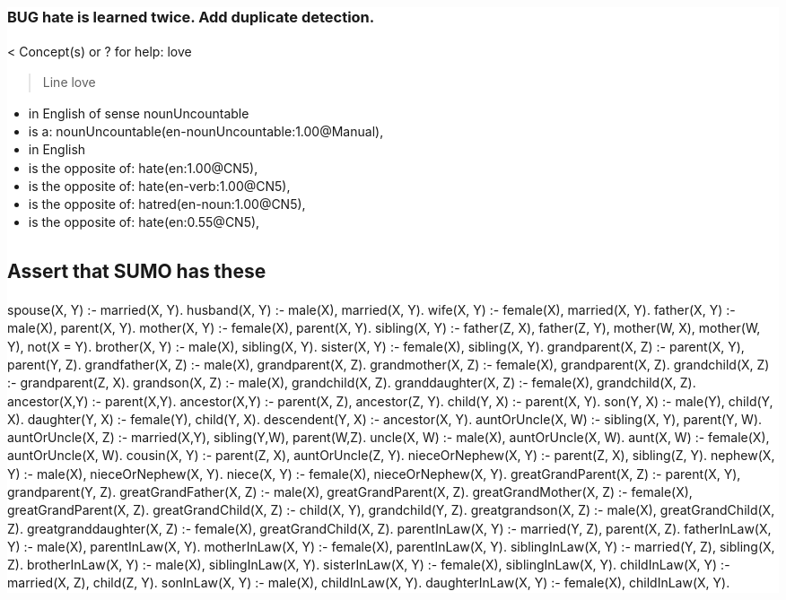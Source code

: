### BUG hate is learned twice. Add duplicate detection.
< Concept(s) or ? for help: love
> Line love
- in English of sense nounUncountable
- is a:  nounUncountable(en-nounUncountable:1.00@Manual),
- in English
- is the opposite of:  hate(en:1.00@CN5),
- is the opposite of:  hate(en-verb:1.00@CN5),
- is the opposite of:  hatred(en-noun:1.00@CN5),
- is the opposite of:  hate(en:0.55@CN5),

## Assert that SUMO has these
   spouse(X, Y)             :-  married(X, Y).
   husband(X, Y)            :-  male(X),       married(X, Y).
   wife(X, Y)               :-  female(X),     married(X, Y).
   father(X, Y)             :-  male(X),       parent(X, Y).
   mother(X, Y)             :-  female(X),     parent(X, Y).
   sibling(X, Y)            :-  father(Z, X),  father(Z, Y),
   mother(W, X),  mother(W, Y),    not(X = Y).
   brother(X, Y)            :-  male(X),       sibling(X, Y).
   sister(X, Y)             :-  female(X),     sibling(X, Y).
   grandparent(X, Z)        :-  parent(X, Y),  parent(Y, Z).
   grandfather(X, Z)        :-  male(X),       grandparent(X, Z).
   grandmother(X, Z)        :-  female(X),     grandparent(X, Z).
   grandchild(X, Z)         :-  grandparent(Z, X).
   grandson(X, Z)           :-  male(X),       grandchild(X, Z).
   granddaughter(X, Z)      :-  female(X),     grandchild(X, Z).
   ancestor(X,Y)            :-  parent(X,Y).
   ancestor(X,Y)           :-  parent(X, Z),  ancestor(Z, Y).
   child(Y, X)              :-  parent(X, Y).
   son(Y, X)                :-  male(Y),       child(Y, X).
   daughter(Y, X)           :-  female(Y),     child(Y, X).
   descendent(Y, X)         :-  ancestor(X, Y).
   auntOrUncle(X, W)        :-  sibling(X, Y), parent(Y, W).
   auntOrUncle(X, Z)        :-  married(X,Y),  sibling(Y,W),    parent(W,Z).
   uncle(X, W)              :-  male(X),       auntOrUncle(X, W).
   aunt(X, W)               :-  female(X),     auntOrUncle(X, W).
   cousin(X, Y)             :-  parent(Z, X),  auntOrUncle(Z, Y).
   nieceOrNephew(X, Y)      :-  parent(Z, X),  sibling(Z, Y).
   nephew(X, Y)             :-  male(X),       nieceOrNephew(X, Y).
   niece(X, Y)              :-  female(X),     nieceOrNephew(X, Y).
   greatGrandParent(X, Z)   :-  parent(X, Y),  grandparent(Y, Z).
   greatGrandFather(X, Z)   :-  male(X),       greatGrandParent(X, Z).
   greatGrandMother(X, Z)   :-  female(X),     greatGrandParent(X, Z).
   greatGrandChild(X, Z)    :-  child(X, Y),   grandchild(Y, Z).
   greatgrandson(X, Z)      :-  male(X),       greatGrandChild(X, Z).
   greatgranddaughter(X, Z) :-  female(X),     greatGrandChild(X, Z).
   parentInLaw(X, Y)        :-  married(Y, Z), parent(X, Z).
   fatherInLaw(X, Y)        :-  male(X),       parentInLaw(X, Y).
   motherInLaw(X, Y)        :-  female(X),     parentInLaw(X, Y).
   siblingInLaw(X, Y)       :-  married(Y, Z), sibling(X, Z).
   brotherInLaw(X, Y)       :-  male(X),       siblingInLaw(X, Y).
   sisterInLaw(X, Y)        :-  female(X),     siblingInLaw(X, Y).
   childInLaw(X, Y)         :-  married(X, Z), child(Z, Y).
   sonInLaw(X, Y)           :-  male(X),       childInLaw(X, Y).
   daughterInLaw(X, Y)      :-  female(X),     childInLaw(X, Y).
